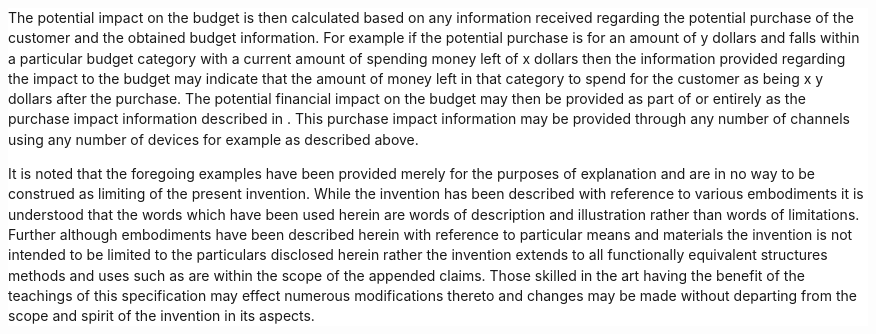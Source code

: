 The potential impact on the budget is then calculated based on any information received regarding the potential purchase of the customer and the obtained budget information. For example if the potential purchase is for an amount of y dollars and falls within a particular budget category with a current amount of spending money left of x dollars then the information provided regarding the impact to the budget may indicate that the amount of money left in that category to spend for the customer as being x y dollars after the purchase. The potential financial impact on the budget may then be provided as part of or entirely as the purchase impact information described in . This purchase impact information may be provided through any number of channels using any number of devices for example as described above.

It is noted that the foregoing examples have been provided merely for the purposes of explanation and are in no way to be construed as limiting of the present invention. While the invention has been described with reference to various embodiments it is understood that the words which have been used herein are words of description and illustration rather than words of limitations. Further although embodiments have been described herein with reference to particular means and materials the invention is not intended to be limited to the particulars disclosed herein rather the invention extends to all functionally equivalent structures methods and uses such as are within the scope of the appended claims. Those skilled in the art having the benefit of the teachings of this specification may effect numerous modifications thereto and changes may be made without departing from the scope and spirit of the invention in its aspects.

